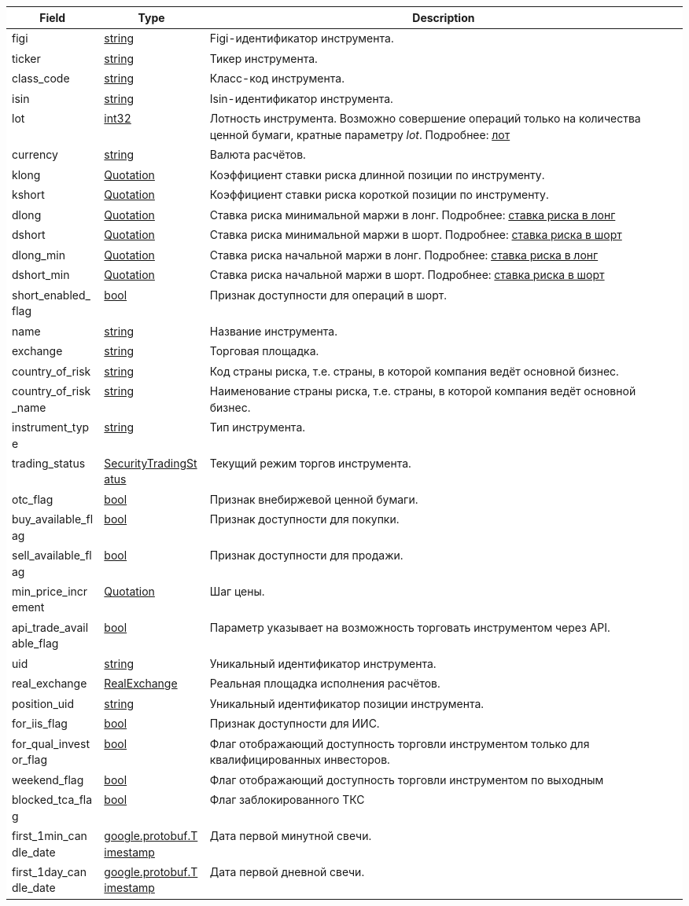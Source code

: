 
| Field | Type | Description |
| ----- | ---- | ----------- |
| figi |  [string](#string) | Figi-идентификатор инструмента. |
| ticker |  [string](#string) | Тикер инструмента. |
| class_code |  [string](#string) | Класс-код инструмента. |
| isin |  [string](#string) | Isin-идентификатор инструмента. |
| lot |  [int32](#int32) | Лотность инструмента. Возможно совершение операций только на количества ценной бумаги, кратные параметру *lot*. Подробнее: [лот](https://tinkoff.github.io/investAPI/glossary#lot) |
| currency |  [string](#string) | Валюта расчётов. |
| klong |  [Quotation](#quotation) | Коэффициент ставки риска длинной позиции по инструменту. |
| kshort |  [Quotation](#quotation) | Коэффициент ставки риска короткой позиции по инструменту. |
| dlong |  [Quotation](#quotation) | Ставка риска минимальной маржи в лонг. Подробнее: [ставка риска в лонг](https://help.tinkoff.ru/margin-trade/long/risk-rate/) |
| dshort |  [Quotation](#quotation) | Ставка риска минимальной маржи в шорт. Подробнее: [ставка риска в шорт](https://help.tinkoff.ru/margin-trade/short/risk-rate/) |
| dlong_min |  [Quotation](#quotation) | Ставка риска начальной маржи в лонг. Подробнее: [ставка риска в лонг](https://help.tinkoff.ru/margin-trade/long/risk-rate/) |
| dshort_min |  [Quotation](#quotation) | Ставка риска начальной маржи в шорт. Подробнее: [ставка риска в шорт](https://help.tinkoff.ru/margin-trade/short/risk-rate/) |
| short_enabled_flag |  [bool](#bool) | Признак доступности для операций в шорт. |
| name |  [string](#string) | Название инструмента. |
| exchange |  [string](#string) | Торговая площадка. |
| country_of_risk |  [string](#string) | Код страны риска, т.е. страны, в которой компания ведёт основной бизнес. |
| country_of_risk_name |  [string](#string) | Наименование страны риска, т.е. страны, в которой компания ведёт основной бизнес. |
| instrument_type |  [string](#string) | Тип инструмента. |
| trading_status |  [SecurityTradingStatus](#securitytradingstatus) | Текущий режим торгов инструмента. |
| otc_flag |  [bool](#bool) | Признак внебиржевой ценной бумаги. |
| buy_available_flag |  [bool](#bool) | Признак доступности для покупки. |
| sell_available_flag |  [bool](#bool) | Признак доступности для продажи. |
| min_price_increment |  [Quotation](#quotation) | Шаг цены. |
| api_trade_available_flag |  [bool](#bool) | Параметр указывает на возможность торговать инструментом через API. |
| uid |  [string](#string) | Уникальный идентификатор инструмента. |
| real_exchange |  [RealExchange](#realexchange) | Реальная площадка исполнения расчётов. |
| position_uid |  [string](#string) | Уникальный идентификатор позиции инструмента. |
| for_iis_flag |  [bool](#bool) | Признак доступности для ИИС. |
| for_qual_investor_flag |  [bool](#bool) | Флаг отображающий доступность торговли инструментом только для квалифицированных инвесторов. |
| weekend_flag |  [bool](#bool) | Флаг отображающий доступность торговли инструментом по выходным |
| blocked_tca_flag |  [bool](#bool) | Флаг заблокированного ТКС |
| first_1min_candle_date |  [google.protobuf.Timestamp](#googleprotobuftimestamp) | Дата первой минутной свечи. |
| first_1day_candle_date |  [google.protobuf.Timestamp](#googleprotobuftimestamp) | Дата первой дневной свечи. |
 